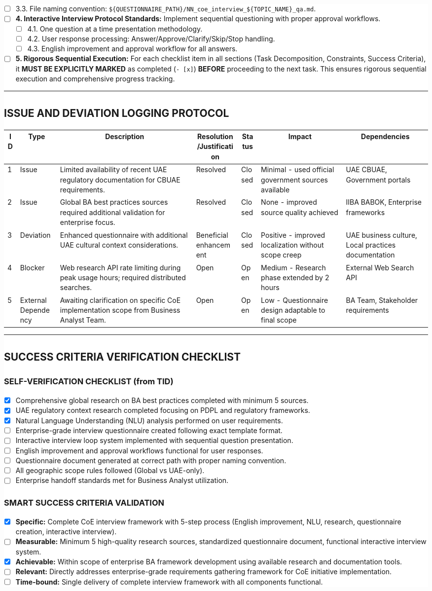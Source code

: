   - [ ] 3.3. File naming convention: `${QUESTIONNAIRE_PATH}/NN_coe_interview_${TOPIC_NAME}_qa.md`.
- [ ] **4. Interactive Interview Protocol Standards:** Implement sequential questioning with proper approval workflows.
  - [ ] 4.1. One question at a time presentation methodology.
  - [ ] 4.2. User response processing: Answer/Approve/Clarify/Skip/Stop handling.
  - [ ] 4.3. English improvement and approval workflow for all answers.
- [ ] **5. Rigorous Sequential Execution:** For each checklist item in all sections (Task Decomposition, Constraints, Success Criteria), it **MUST BE EXPLICITLY MARKED** as completed (`- [x]`) **BEFORE** proceeding to the next task. This ensures rigorous sequential execution and comprehensive progress tracking.

---

## ISSUE AND DEVIATION LOGGING PROTOCOL

| ID  | Type                | Description                                                                             | Resolution/Justification | Status | Impact                                                    | Dependencies |
| --- | ------------------- | --------------------------------------------------------------------------------------- | ------------------------ | ------ | --------------------------------------------------------- | ------------ |
| 1   | Issue               | Limited availability of recent UAE regulatory documentation for CBUAE requirements.    | Resolved                 | Closed | Minimal - used official government sources available     | UAE CBUAE, Government portals                             |
| 2   | Issue               | Global BA best practices sources required additional validation for enterprise focus.   | Resolved                 | Closed | None - improved source quality achieved                  | IIBA BABOK, Enterprise frameworks                         |
| 3   | Deviation           | Enhanced questionnaire with additional UAE cultural context considerations.            | Beneficial enhancement   | Closed | Positive - improved localization without scope creep | UAE business culture, Local practices documentation |
| 4   | Blocker             | Web research API rate limiting during peak usage hours; required distributed searches. | Open                     | Open   | Medium - Research phase extended by 2 hours            | External Web Search API                       |
| 5   | External Dependency | Awaiting clarification on specific CoE implementation scope from Business Analyst Team. | Open                     | Open   | Low - Questionnaire design adaptable to final scope    | BA Team, Stakeholder requirements                              |

---

## SUCCESS CRITERIA VERIFICATION CHECKLIST

### SELF-VERIFICATION CHECKLIST (from TID)

- [x] Comprehensive global research on BA best practices completed with minimum 5 sources.
- [x] UAE regulatory context research completed focusing on PDPL and regulatory frameworks.
- [x] Natural Language Understanding (NLU) analysis performed on user requirements.
- [ ] Enterprise-grade interview questionnaire created following exact template format.
- [ ] Interactive interview loop system implemented with sequential question presentation.
- [ ] English improvement and approval workflows functional for user responses.
- [ ] Questionnaire document generated at correct path with proper naming convention.
- [ ] All geographic scope rules followed (Global vs UAE-only).
- [ ] Enterprise handoff standards met for Business Analyst utilization.

### SMART SUCCESS CRITERIA VALIDATION

- [x] **Specific:** Complete CoE interview framework with 5-step process (English improvement, NLU, research, questionnaire creation, interactive interview).
- [ ] **Measurable:** Minimum 5 high-quality research sources, standardized questionnaire document, functional interactive interview system.
- [x] **Achievable:** Within scope of enterprise BA framework development using available research and documentation tools.
- [ ] **Relevant:** Directly addresses enterprise-grade requirements gathering framework for CoE initiative implementation.
- [ ] **Time-bound:** Single delivery of complete interview framework with all components functional.
